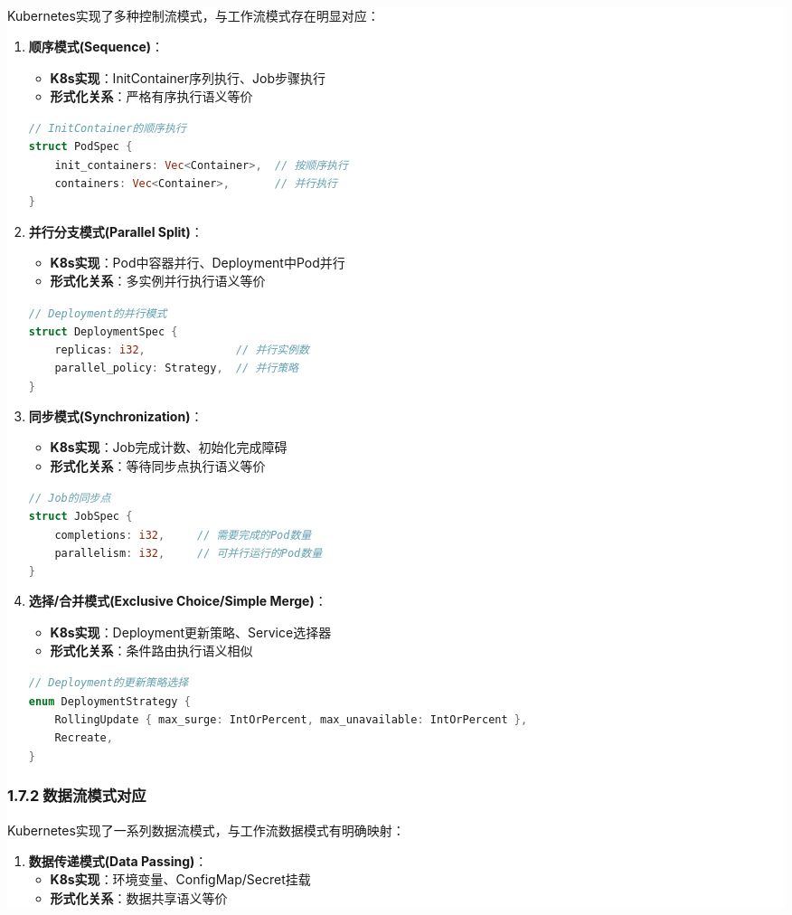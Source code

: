 Kubernetes实现了多种控制流模式，与工作流模式存在明显对应：

1. **顺序模式(Sequence)**：
   - **K8s实现**：InitContainer序列执行、Job步骤执行
   - **形式化关系**：严格有序执行语义等价

   ```rust
   // InitContainer的顺序执行
   struct PodSpec {
       init_containers: Vec<Container>,  // 按顺序执行
       containers: Vec<Container>,       // 并行执行
   }
   ```

2. **并行分支模式(Parallel Split)**：
   - **K8s实现**：Pod中容器并行、Deployment中Pod并行
   - **形式化关系**：多实例并行执行语义等价

   ```rust
   // Deployment的并行模式
   struct DeploymentSpec {
       replicas: i32,              // 并行实例数
       parallel_policy: Strategy,  // 并行策略
   }
   ```

3. **同步模式(Synchronization)**：
   - **K8s实现**：Job完成计数、初始化完成障碍
   - **形式化关系**：等待同步点执行语义等价

   ```rust
   // Job的同步点
   struct JobSpec {
       completions: i32,     // 需要完成的Pod数量
       parallelism: i32,     // 可并行运行的Pod数量
   }
   ```

4. **选择/合并模式(Exclusive Choice/Simple Merge)**：
   - **K8s实现**：Deployment更新策略、Service选择器
   - **形式化关系**：条件路由执行语义相似

   ```rust
   // Deployment的更新策略选择
   enum DeploymentStrategy {
       RollingUpdate { max_surge: IntOrPercent, max_unavailable: IntOrPercent },
       Recreate,
   }
   ```

### 1.7.2 数据流模式对应

Kubernetes实现了一系列数据流模式，与工作流数据模式有明确映射：

1. **数据传递模式(Data Passing)**：
   - **K8s实现**：环境变量、ConfigMap/Secret挂载
   - **形式化关系**：数据共享语义等价
